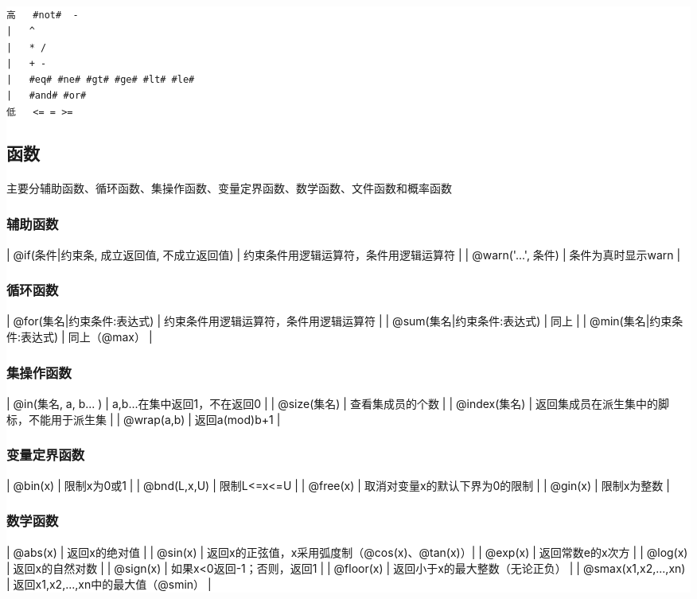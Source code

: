 ~~~text
高	#not#  -
|	^
|	* /
|	+ -
|	#eq# #ne# #gt# #ge# #lt# #le#
|	#and# #or#
低	<= = >=
~~~

## 函数

主要分辅助函数、循环函数、集操作函数、变量定界函数、数学函数、文件函数和概率函数

### 辅助函数

| @if(条件|约束条, 成立返回值, 不成立返回值) | 约束条件用逻辑运算符，条件用逻辑运算符 |
| @warn('...', 条件) | 条件为真时显示warn |

### 循环函数

| @for(集名|约束条件:表达式) | 约束条件用逻辑运算符，条件用逻辑运算符 |
| @sum(集名|约束条件:表达式) | 同上 |
| @min(集名|约束条件:表达式) | 同上（@max） |

### 集操作函数

| @in(集名, a, b... ) | a,b...在集中返回1，不在返回0 |
| @size(集名) | 查看集成员的个数 |
| @index(集名) | 返回集成员在派生集中的脚标，不能用于派生集 |
| @wrap(a,b) | 返回a(mod)b+1 |

### 变量定界函数

| @bin(x) | 限制x为0或1 |
| @bnd(L,x,U) | 限制L<=x<=U |
| @free(x) | 取消对变量x的默认下界为0的限制 |
| @gin(x) | 限制x为整数 |

### 数学函数

| @abs(x) | 返回x的绝对值 |
| @sin(x) | 返回x的正弦值，x采用弧度制（@cos(x)、@tan(x)）|
| @exp(x) | 返回常数e的x次方 |
| @log(x) | 返回x的自然对数 |
| @sign(x) | 如果x<0返回-1；否则，返回1 |
| @floor(x) | 返回小于x的最大整数（无论正负） |
| @smax(x1,x2,...,xn) | 返回x1,x2,...,xn中的最大值（@smin） |
